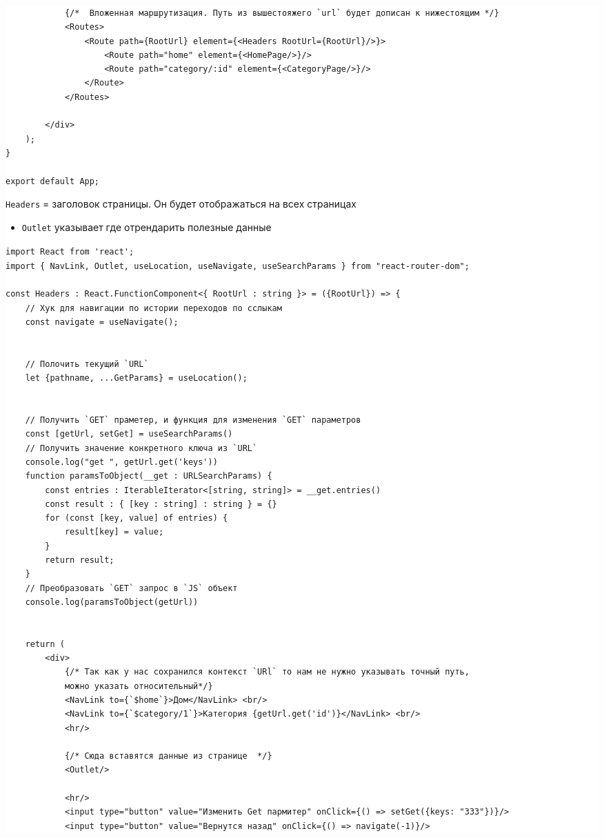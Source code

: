 ```tsx
			{/*  Вложенная маршрутизация. Путь из вышестояжего `url` будет дописан к нижестоящим */}
			<Routes>
				<Route path={RootUrl} element={<Headers RootUrl={RootUrl}/>}>
					<Route path="home" element={<HomePage/>}/>
					<Route path="category/:id" element={<CategoryPage/>}/>
				</Route>
			</Routes>

		</div>
	);
}

export default App;
```

`Headers` = заголовок страницы. Он будет отображаться на всех страницах

- `Outlet` указывает где отрендарить полезные данные

```tsx
import React from 'react';
import { NavLink, Outlet, useLocation, useNavigate, useSearchParams } from "react-router-dom";

const Headers : React.FunctionComponent<{ RootUrl : string }> = ({RootUrl}) => {
	// Хук для навигации по истории переходов по сслыкам
	const navigate = useNavigate();


	// Полочить текущий `URL`
	let {pathname, ...GetParams} = useLocation();


	// Получить `GET` праметер, и функция для изменения `GET` параметров
	const [getUrl, setGet] = useSearchParams()
	// Получить значение конкретного ключа из `URL`
	console.log("get ", getUrl.get('keys'))
	function paramsToObject(__get : URLSearchParams) {
		const entries : IterableIterator<[string, string]> = __get.entries()
		const result : { [key : string] : string } = {}
		for (const [key, value] of entries) {
			result[key] = value;
		}
		return result;
	}
	// Преобразовать `GET` запрос в `JS` объект
	console.log(paramsToObject(getUrl))


	return (
		<div>
			{/* Так как у нас сохранился контекст `URl` то нам не нужно указывать точный путь,
			можно указать относительный*/}
			<NavLink to={`$home`}>Дом</NavLink> <br/>
			<NavLink to={`$category/1`}>Категория {getUrl.get('id')}</NavLink> <br/>
			<hr/>

			{/* Сюда вставятся данные из странице  */}
			<Outlet/>

			<hr/>
			<input type="button" value="Изменить Get пармитер" onClick={() => setGet({keys: "333"})}/>
			<input type="button" value="Вернутся назад" onClick={() => navigate(-1)}/>
```
